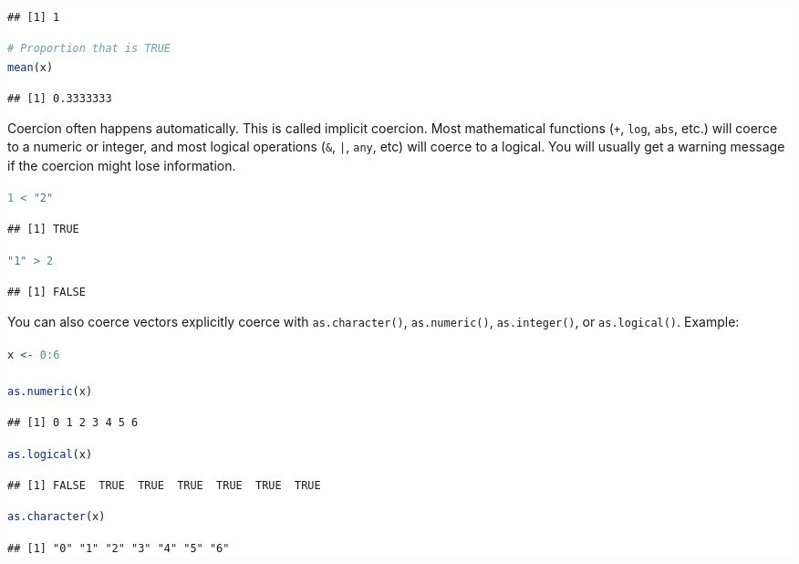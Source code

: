 ```
## [1] 1
```

```r
# Proportion that is TRUE
mean(x)
```

```
## [1] 0.3333333
```

Coercion often happens automatically. This is called implicit coercion. Most mathematical functions (`+`, `log`, `abs`, etc.) will coerce to a numeric or integer, and most logical operations (`&`, `|`, `any`, etc) will coerce to a logical. You will usually get a warning message if the coercion might lose information. 


```r
1 < "2"
```

```
## [1] TRUE
```

```r
"1" > 2
```

```
## [1] FALSE
```

You can also coerce vectors explicitly coerce with `as.character()`, `as.numeric()`, `as.integer()`, or `as.logical()`. Example:


```r
x <- 0:6

as.numeric(x)
```

```
## [1] 0 1 2 3 4 5 6
```

```r
as.logical(x)
```

```
## [1] FALSE  TRUE  TRUE  TRUE  TRUE  TRUE  TRUE
```

```r
as.character(x)
```

```
## [1] "0" "1" "2" "3" "4" "5" "6"
```
